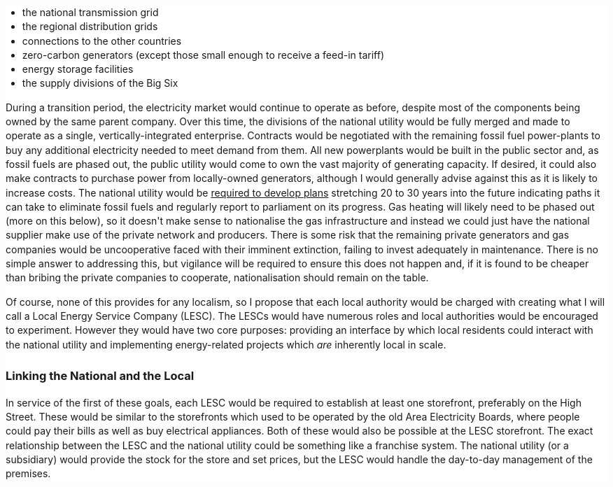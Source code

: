 - the national transmission grid
- the regional distribution grids
- connections to the other countries
- zero-carbon generators (except those small enough to
  receive a feed-in tariff)
- energy storage facilities
- the supply divisions of the Big Six

During a transition period, the electricity market would continue to
operate as before, despite most of the components being owned by the
same parent company. Over this time, the divisions of the national
utility would be fully merged and made to operate as a single,
vertically-integrated enterprise. Contracts would be negotiated with
the remaining fossil fuel power-plants to buy any additional
electricity needed to meet demand from them. All new powerplants would
be built in the public sector and, as fossil fuels are phased out, the
public utility would come to own the vast majority of generating
capacity. If desired, it could also make contracts to purchase power
from locally-owned generators, although I would generally advise
against this as it is likely to increase costs. The national utility
would be [required to develop plans]({filename}socialistClimate.md)
stretching 20 to 30 years into the future indicating paths it can take
to eliminate fossil fuels and regularly report to parliament on its
progress. Gas heating will likely need to be phased out (more on this
below), so it doesn't make sense to nationalise the gas infrastructure
and instead we could just have the national supplier make use of the
private network and producers.  There is some risk that the remaining
private generators and gas companies would be uncooperative faced with
their imminent extinction, failing to invest adequately in
maintenance. There is no simple answer to addressing this, but
vigilance will be required to ensure this does not happen and, if it
is found to be cheaper than bribing the private companies to
cooperate, nationalisation should remain on the table.

Of course, none of this provides for any localism, so I propose that
each local authority would be charged with creating what I will call a
Local Energy Service Company (LESC). The LESCs would have numerous
roles and local authorities would be encouraged to experiment. However
they would have two core purposes: providing an interface by which
local residents could interact with the national utility and
implementing energy-related projects which _are_ inherently local in
scale.

### Linking the National and the Local

In service of the first of these goals, each LESC would be required to
establish at least one storefront, preferably on the High
Street. These would be similar to the storefronts which used to be
operated by the old Area Electricity Boards, where people could pay
their bills as well as buy electrical appliances. Both of these would
also be possible at the LESC storefront. The exact relationship
between the LESC and the national utility could be something like a
franchise system. The national utility (or a subsidiary) would provide
the stock for the store and set prices, but the LESC would handle the
day-to-day management of the premises.
